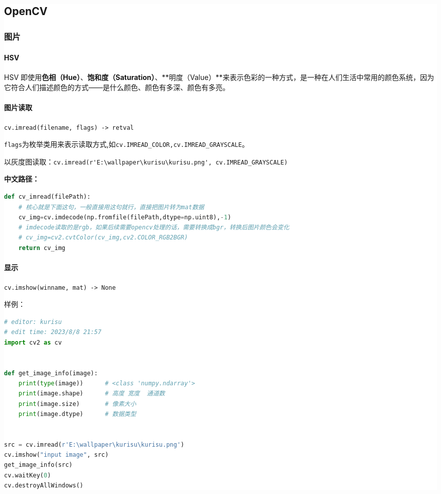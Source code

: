 ## OpenCV

### 图片

#### HSV

HSV 即使用**色相（Hue）**、**饱和度（Saturation）**、**明度（Value）**来表示色彩的一种方式，是一种在人们生活中常用的颜色系统，因为它符合人们描述颜色的方式——是什么颜色、颜色有多深、颜色有多亮。

#### **图片读取**

```cv.imread(filename, flags) -> retval``` 

```flags```为枚举类用来表示读取方式,如```cv.IMREAD_COLOR,cv.IMREAD_GRAYSCALE```。

以灰度图读取：```cv.imread(r'E:\wallpaper\kurisu\kurisu.png', cv.IMREAD_GRAYSCALE)```

**中文路径：**

```Python
def cv_imread(filePath):
    # 核心就是下面这句，一般直接用这句就行，直接把图片转为mat数据
    cv_img=cv.imdecode(np.fromfile(filePath,dtype=np.uint8),-1)
    # imdecode读取的是rgb，如果后续需要opencv处理的话，需要转换成bgr，转换后图片颜色会变化
    # cv_img=cv2.cvtColor(cv_img,cv2.COLOR_RGB2BGR)
    return cv_img
```



#### **显示**

```cv.imshow(winname, mat) -> None```

样例：

```python
# editor: kurisu
# edit time: 2023/8/8 21:57
import cv2 as cv


def get_image_info(image):
    print(type(image))      # <class 'numpy.ndarray'>
    print(image.shape)      # 高度 宽度  通道数
    print(image.size)       # 像素大小
    print(image.dtype)      # 数据类型


src = cv.imread(r'E:\wallpaper\kurisu\kurisu.png')
cv.imshow("input image", src)
get_image_info(src)
cv.waitKey(0)
cv.destroyAllWindows()
```
